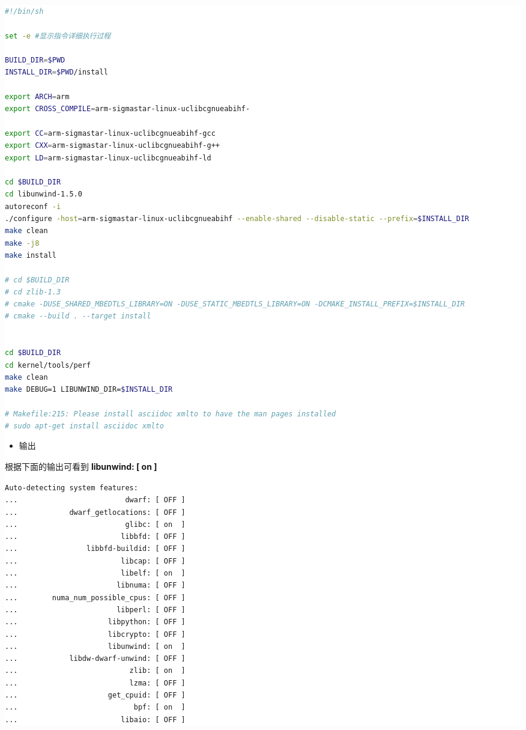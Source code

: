 ~~~sh
#!/bin/sh

set -e #显示指令详细执行过程

BUILD_DIR=$PWD
INSTALL_DIR=$PWD/install

export ARCH=arm 
export CROSS_COMPILE=arm-sigmastar-linux-uclibcgnueabihf-

export CC=arm-sigmastar-linux-uclibcgnueabihf-gcc
export CXX=arm-sigmastar-linux-uclibcgnueabihf-g++
export LD=arm-sigmastar-linux-uclibcgnueabihf-ld

cd $BUILD_DIR
cd libunwind-1.5.0
autoreconf -i
./configure -host=arm-sigmastar-linux-uclibcgnueabihf --enable-shared --disable-static --prefix=$INSTALL_DIR
make clean
make -j8
make install

# cd $BUILD_DIR
# cd zlib-1.3
# cmake -DUSE_SHARED_MBEDTLS_LIBRARY=ON -DUSE_STATIC_MBEDTLS_LIBRARY=ON -DCMAKE_INSTALL_PREFIX=$INSTALL_DIR
# cmake --build . --target install


cd $BUILD_DIR
cd kernel/tools/perf
make clean
make DEBUG=1 LIBUNWIND_DIR=$INSTALL_DIR

# Makefile:215: Please install asciidoc xmlto to have the man pages installed
# sudo apt-get install asciidoc xmlto
~~~

* 输出

根据下面的输出可看到 **libunwind: [ on  ]**

~~~
Auto-detecting system features:
...                         dwarf: [ OFF ]
...            dwarf_getlocations: [ OFF ]
...                         glibc: [ on  ]
...                        libbfd: [ OFF ]
...                libbfd-buildid: [ OFF ]
...                        libcap: [ OFF ]
...                        libelf: [ on  ]
...                       libnuma: [ OFF ]
...        numa_num_possible_cpus: [ OFF ]
...                       libperl: [ OFF ]
...                     libpython: [ OFF ]
...                     libcrypto: [ OFF ]
...                     libunwind: [ on  ]
...            libdw-dwarf-unwind: [ OFF ]
...                          zlib: [ on  ]
...                          lzma: [ OFF ]
...                     get_cpuid: [ OFF ]
...                           bpf: [ on  ]
...                        libaio: [ OFF ]
~~~